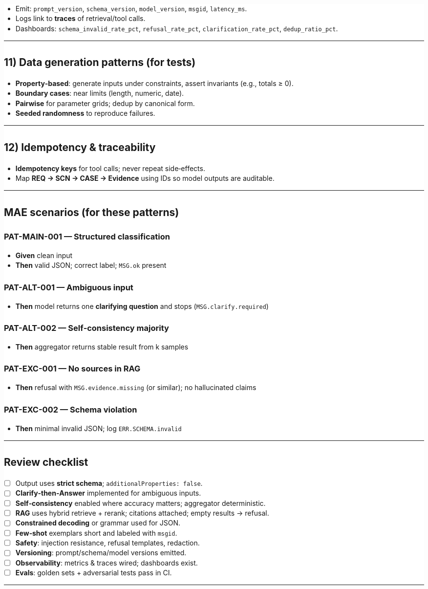 - Emit: `prompt_version`, `schema_version`, `model_version`, `msgid`, `latency_ms`.  
- Logs link to **traces** of retrieval/tool calls.  
- Dashboards: `schema_invalid_rate_pct`, `refusal_rate_pct`, `clarification_rate_pct`, `dedup_ratio_pct`.

---

## 11) Data generation patterns (for tests)

- **Property‑based**: generate inputs under constraints, assert invariants (e.g., totals ≥ 0).  
- **Boundary cases**: near limits (length, numeric, date).  
- **Pairwise** for parameter grids; dedup by canonical form.  
- **Seeded randomness** to reproduce failures.

---

## 12) Idempotency & traceability

- **Idempotency keys** for tool calls; never repeat side‑effects.  
- Map **REQ → SCN → CASE → Evidence** using IDs so model outputs are auditable.

---

## MAE scenarios (for these patterns)

### PAT-MAIN-001 — Structured classification
- **Given** clean input  
- **Then** valid JSON; correct label; `MSG.ok` present

### PAT-ALT-001 — Ambiguous input
- **Then** model returns one **clarifying question** and stops (`MSG.clarify.required`)

### PAT-ALT-002 — Self‑consistency majority
- **Then** aggregator returns stable result from k samples

### PAT-EXC-001 — No sources in RAG
- **Then** refusal with `MSG.evidence.missing` (or similar); no hallucinated claims

### PAT-EXC-002 — Schema violation
- **Then** minimal invalid JSON; log `ERR.SCHEMA.invalid`

---

## Review checklist

- [ ] Output uses **strict schema**; `additionalProperties: false`.  
- [ ] **Clarify‑then‑Answer** implemented for ambiguous inputs.  
- [ ] **Self‑consistency** enabled where accuracy matters; aggregator deterministic.  
- [ ] **RAG** uses hybrid retrieve + rerank; citations attached; empty results → refusal.  
- [ ] **Constrained decoding** or grammar used for JSON.  
- [ ] **Few‑shot** exemplars short and labeled with `msgid`.  
- [ ] **Safety**: injection resistance, refusal templates, redaction.  
- [ ] **Versioning**: prompt/schema/model versions emitted.  
- [ ] **Observability**: metrics & traces wired; dashboards exist.  
- [ ] **Evals**: golden sets + adversarial tests pass in CI.

---